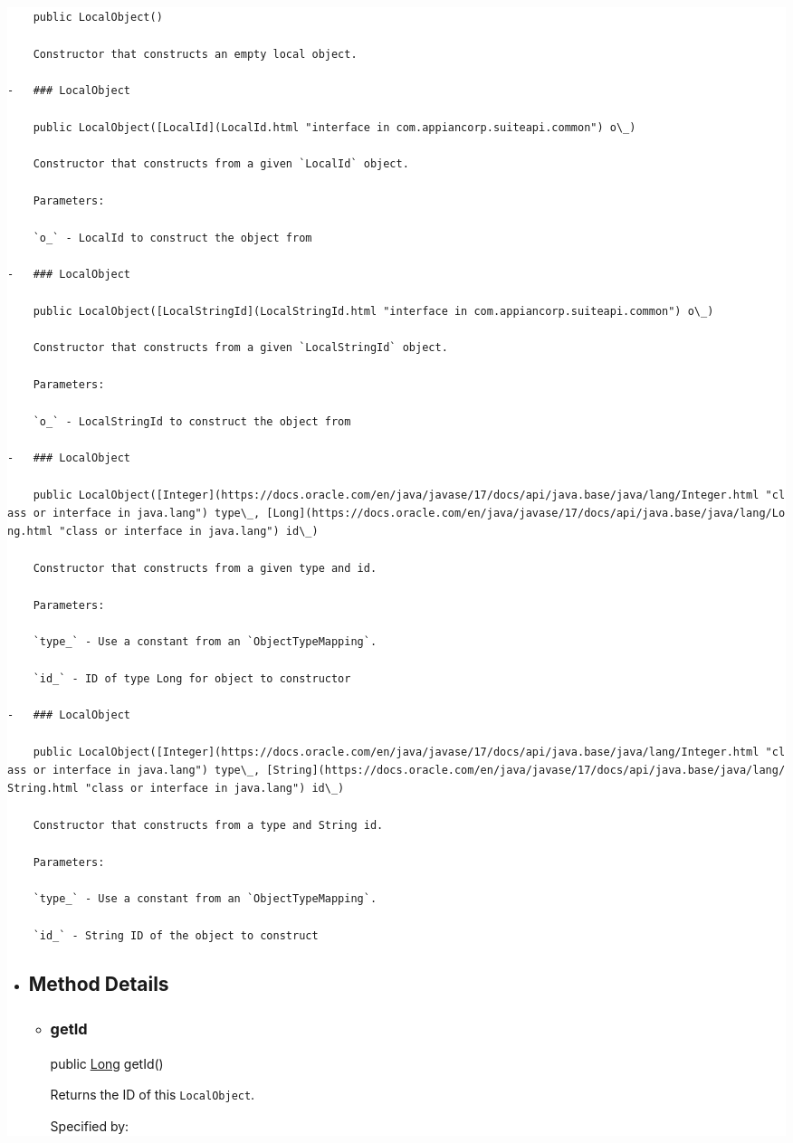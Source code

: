         public LocalObject()

        Constructor that constructs an empty local object.

    -   ### LocalObject

        public LocalObject([LocalId](LocalId.html "interface in com.appiancorp.suiteapi.common") o\_)

        Constructor that constructs from a given `LocalId` object.

        Parameters:

        `o_` - LocalId to construct the object from

    -   ### LocalObject

        public LocalObject([LocalStringId](LocalStringId.html "interface in com.appiancorp.suiteapi.common") o\_)

        Constructor that constructs from a given `LocalStringId` object.

        Parameters:

        `o_` - LocalStringId to construct the object from

    -   ### LocalObject

        public LocalObject([Integer](https://docs.oracle.com/en/java/javase/17/docs/api/java.base/java/lang/Integer.html "class or interface in java.lang") type\_, [Long](https://docs.oracle.com/en/java/javase/17/docs/api/java.base/java/lang/Long.html "class or interface in java.lang") id\_)

        Constructor that constructs from a given type and id.

        Parameters:

        `type_` - Use a constant from an `ObjectTypeMapping`.

        `id_` - ID of type Long for object to constructor

    -   ### LocalObject

        public LocalObject([Integer](https://docs.oracle.com/en/java/javase/17/docs/api/java.base/java/lang/Integer.html "class or interface in java.lang") type\_, [String](https://docs.oracle.com/en/java/javase/17/docs/api/java.base/java/lang/String.html "class or interface in java.lang") id\_)

        Constructor that constructs from a type and String id.

        Parameters:

        `type_` - Use a constant from an `ObjectTypeMapping`.

        `id_` - String ID of the object to construct

-   ## Method Details

    -   ### getId

        public [Long](https://docs.oracle.com/en/java/javase/17/docs/api/java.base/java/lang/Long.html "class or interface in java.lang") getId()

        Returns the ID of this `LocalObject`.

        Specified by:
